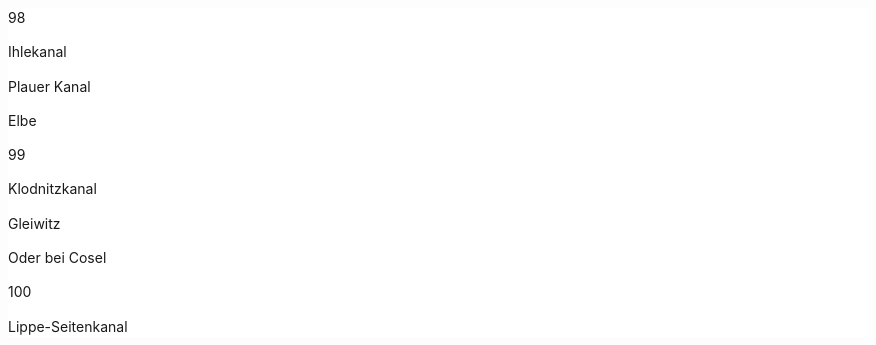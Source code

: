 98

</td>

<td style align="left" valign="top" charoff="50">

Ihlekanal

</td>

<td style align="left" valign="top" charoff="50">

Plauer Kanal

</td>

<td style align="left" valign="top" charoff="50">

Elbe

</td>

</tr>

<tr>

<td style align="right" valign="top" charoff="50">

99

</td>

<td style align="left" valign="top" charoff="50">

Klodnitzkanal

</td>

<td style align="left" valign="top" charoff="50">

Gleiwitz

</td>

<td style align="left" valign="top" charoff="50">

Oder bei Cosel

</td>

</tr>

<tr>

<td style align="right" valign="top" charoff="50">

100

</td>

<td style align="left" valign="top" charoff="50">

Lippe-Seitenkanal

</td>
